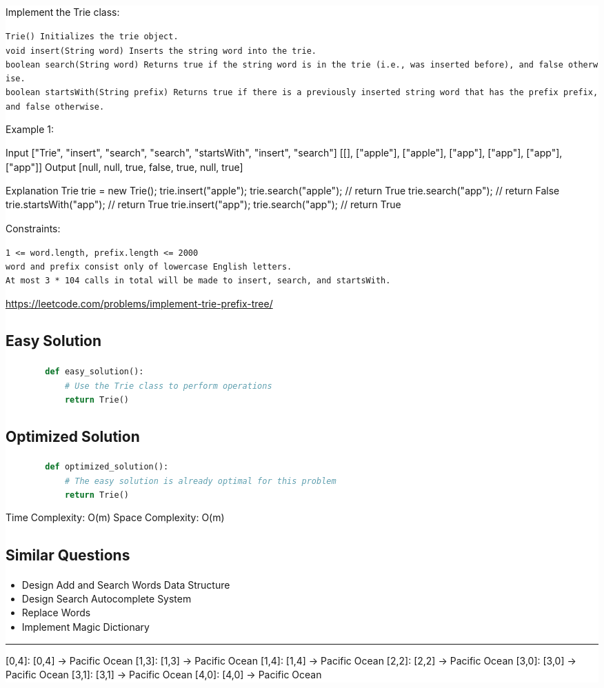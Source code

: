 Implement the Trie class:

    Trie() Initializes the trie object.
    void insert(String word) Inserts the string word into the trie.
    boolean search(String word) Returns true if the string word is in the trie (i.e., was inserted before), and false otherwise.
    boolean startsWith(String prefix) Returns true if there is a previously inserted string word that has the prefix prefix, and false otherwise.

Example 1:

Input
["Trie", "insert", "search", "search", "startsWith", "insert", "search"]
[[], ["apple"], ["apple"], ["app"], ["app"], ["app"], ["app"]]
Output
[null, null, true, false, true, null, true]

Explanation
Trie trie = new Trie();
trie.insert("apple");
trie.search("apple");   // return True
trie.search("app");     // return False
trie.startsWith("app"); // return True
trie.insert("app");
trie.search("app");     // return True

Constraints:

    1 <= word.length, prefix.length <= 2000
    word and prefix consist only of lowercase English letters.
    At most 3 * 104 calls in total will be made to insert, search, and startsWith.

https://leetcode.com/problems/implement-trie-prefix-tree/


## Easy Solution
```python
        def easy_solution():
            # Use the Trie class to perform operations
            return Trie()

```

## Optimized Solution
```python
        def optimized_solution():
            # The easy solution is already optimal for this problem
            return Trie()

```

Time Complexity: O(m)
Space Complexity: O(m)

## Similar Questions
- Design Add and Search Words Data Structure
- Design Search Autocomplete System
- Replace Words
- Implement Magic Dictionary

---

[0,4]: [0,4] -> Pacific Ocean
[1,3]: [1,3] -> Pacific Ocean
[1,4]: [1,4] -> Pacific Ocean
[2,2]: [2,2] -> Pacific Ocean
[3,0]: [3,0] -> Pacific Ocean
[3,1]: [3,1] -> Pacific Ocean
[4,0]: [4,0] -> Pacific Ocean